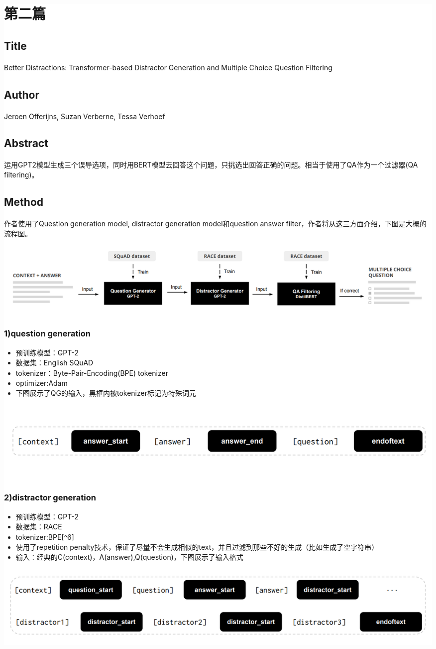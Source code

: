 # 第二篇
## Title
Better Distractions: Transformer-based Distractor Generation and Multiple Choice Question Filtering
## Author
Jeroen Offerijns, Suzan Verberne, Tessa Verhoef
## Abstract
运用GPT2模型生成三个误导选项，同时用BERT模型去回答这个问题，只挑选出回答正确的问题。相当于使用了QA作为一个过滤器(QA filtering)。
## Method
作者使用了Question generation model, distractor generation model和question answer filter，作者将从这三方面介绍，下图是大概的流程图。

<img src='../assets/img/posts/20211130/18.jpg'>

### 1)question generation
- 预训练模型：GPT-2
- 数据集：English SQuAD
- tokenizer：Byte-Pair-Encoding(BPE) tokenizer
- optimizer:Adam
- 下图展示了QG的输入，黑框内被tokenizer标记为特殊词元

<img src='../assets/img/posts/20211130/19.jpg'>

### 2)distractor generation
- 预训练模型：GPT-2
- 数据集：RACE
- tokenizer:BPE[^6]
- 使用了repetition penalty技术，保证了尽量不会生成相似的text，并且过滤到那些不好的生成（比如生成了空字符串）
- 输入：经典的C(context)，A(answer),Q(question)，下图展示了输入格式

<img src='../assets/img/posts/20211130/20.jpg'>


[^2]: 当我们test时，只需要Sequential MLM decoder来预测。